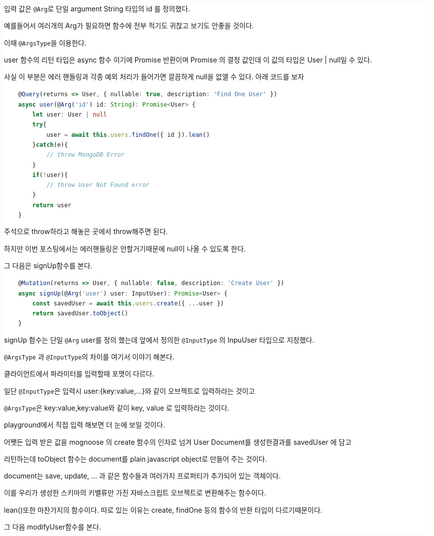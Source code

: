 입력 값은 `@Arg`로 단일 argument String 타입의 id 를 정의했다.

예를들어서 여러개의 Arg가 필요하면 함수에 전부 적기도 귀찮고 보기도 안좋을 것이다.

이때 `@ArgsType`을 이용한다.

user 함수의 리턴 타입은 async 함수 이기에 Promise 반환이며 Promise 의 결정 값인데 이 값의 타입은 User | null일 수 있다.

사실 이 부분은 에러 핸들링과 각종 예외 처리가 들어가면 깔끔하게 null을 없앨 수 있다. 아래 코드를 보자
```typescript
    @Query(returns => User, { nullable: true, description: 'Find One User' })
    async user(@Arg('id') id: String): Promise<User> {
        let user: User | null
        try{
            user = await this.users.findOne({ id }).lean()
        }catch(e){
            // throw MongoDB Error
        }
        if(!user){
            // throw User Not Found error
        }
        return user
    }
```
주석으로 throw하라고 해놓은 곳에서 throw해주면 된다.

하지만 이번 포스팅에서는 에러핸들링은 안할거기때문에 null이 나올 수 있도록 한다.

그 다음은 signUp함수를 본다.

```typescript
    @Mutation(returns => User, { nullable: false, description: 'Create User' })
    async signUp(@Arg('user') user: InputUser): Promise<User> {
        const savedUser = await this.users.create({ ...user })
        return savedUser.toObject()
    }
```
signUp 함수는 단일 `@Arg` user를 정의 했는데 앞에서 정의한 `@InputType` 의 InpuUser 타입으로 지정했다.

`@ArgsType` 과 `@InputType`의 차이를 여기서 이야기 해본다.

클라이언트에서 파라미터를 입력할때 포맷이 다르다.

일단 `@InputType`은 입력시 user:{key:value,...}와 같이 오브젝트로 입력하라는 것이고

`@ArgsType`은 key:value,key:value와 같이 key, value 로 입력하라는 것이다.

playground에서 직접 입력 해보면 더 눈에 보일 것이다.

어쨋든 입력 받은 값을 mognoose 의 create 함수의 인자로 넘겨 User Document를 생성한결과를 savedUser 에 담고

리턴하는데 toObject 함수는 document를 plain javascript object로 만들어 주는 것이다.

document는 save, update, ... 과 같은 함수들과 여러가지 프로퍼티가 추가되어 있는 객체이다.

이를 우리가 생성한 스키마의 키밸류만 가진 자바스크립트 오브젝트로 변환해주는 함수이다.

lean()또한 마찬가지의 함수이다. 따로 있는 이유는 create, findOne 등의 함수의 반환 타입이 다르기때문이다.

그 다음 modifyUser함수를 본다.

